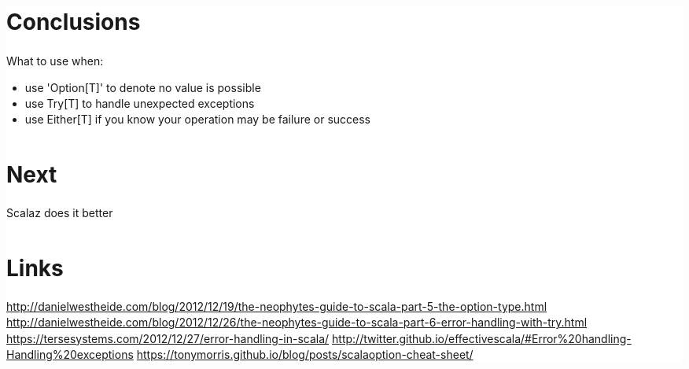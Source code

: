 # Conclusions

What to use when:
* use 'Option[T]' to denote no value is possible
* use Try[T] to handle unexpected exceptions
* use Either[T] if you know your operation may be failure or success

# Next

Scalaz does it better

# Links

http://danielwestheide.com/blog/2012/12/19/the-neophytes-guide-to-scala-part-5-the-option-type.html
http://danielwestheide.com/blog/2012/12/26/the-neophytes-guide-to-scala-part-6-error-handling-with-try.html
https://tersesystems.com/2012/12/27/error-handling-in-scala/
http://twitter.github.io/effectivescala/#Error%20handling-Handling%20exceptions
https://tonymorris.github.io/blog/posts/scalaoption-cheat-sheet/

